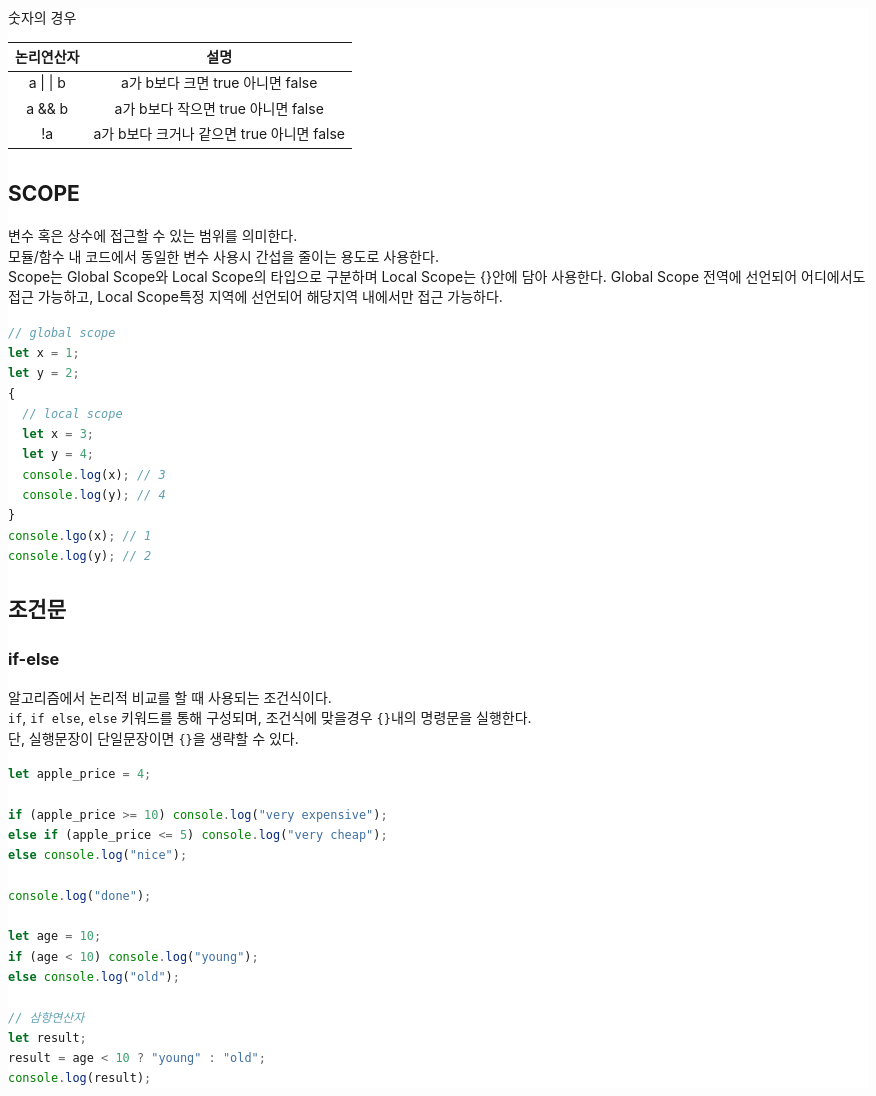 숫자의 경우

| 논리연산자 |                   설명                    |
| :--------: | :---------------------------------------: |
| a \| \| b  |     a가 b보다 크면 true 아니면 false      |
|   a && b   |    a가 b보다 작으면 true 아니면 false     |
|     !a     | a가 b보다 크거나 같으면 true 아니면 false |

## SCOPE

변수 혹은 상수에 접근할 수 있는 범위를 의미한다.  
모듈/함수 내 코드에서 동일한 변수 사용시 간섭을 줄이는 용도로 사용한다.  
Scope는 Global Scope와 Local Scope의 타입으로 구분하며 Local Scope는 {}안에 담아 사용한다. Global Scope 전역에 선언되어 어디에서도 접근 가능하고, Local Scope특정 지역에 선언되어 해당지역 내에서만 접근 가능하다.

```js
// global scope
let x = 1;
let y = 2;
{
  // local scope
  let x = 3;
  let y = 4;
  console.log(x); // 3
  console.log(y); // 4
}
console.lgo(x); // 1
console.log(y); // 2
```

## 조건문

### if-else

알고리즘에서 논리적 비교를 할 때 사용되는 조건식이다.  
`if`, `if else`, `else` 키워드를 통해 구성되며, 조건식에 맞을경우 `{}`내의 명령문을 실행한다.  
단, 실행문장이 단일문장이면 `{}`을 생략할 수 있다.

```js
let apple_price = 4;

if (apple_price >= 10) console.log("very expensive");
else if (apple_price <= 5) console.log("very cheap");
else console.log("nice");

console.log("done");

let age = 10;
if (age < 10) console.log("young");
else console.log("old");

// 삼항연산자
let result;
result = age < 10 ? "young" : "old";
console.log(result);
```
